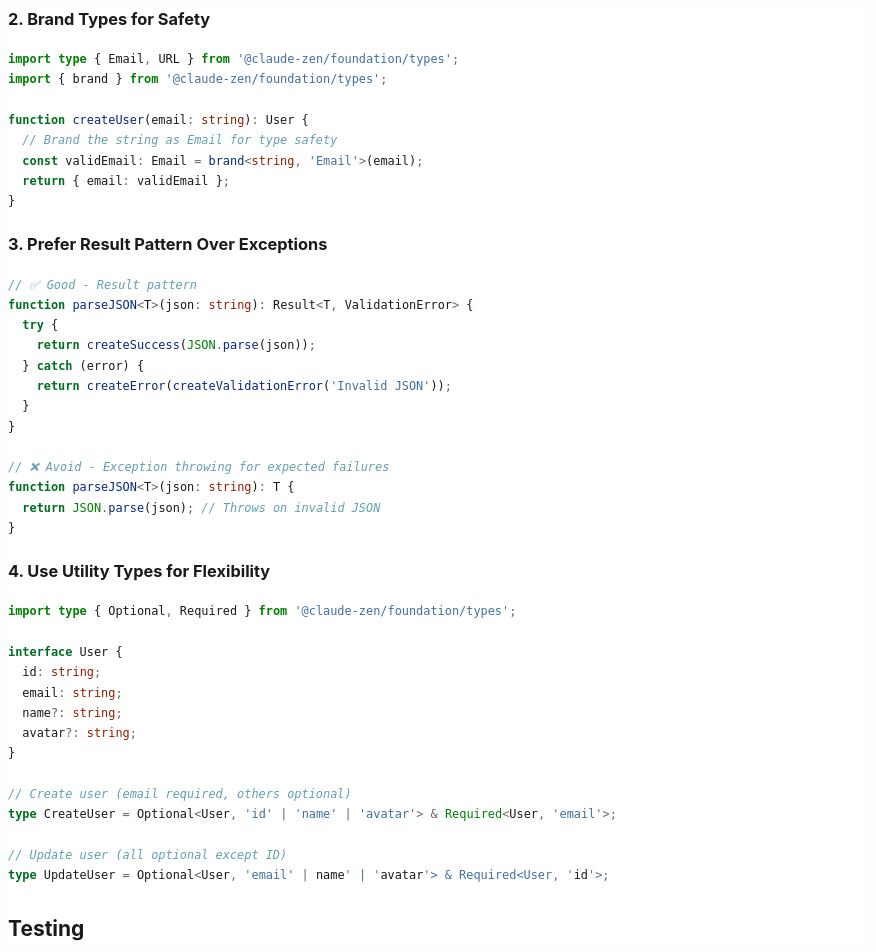 ### 2. Brand Types for Safety

```typescript
import type { Email, URL } from '@claude-zen/foundation/types';
import { brand } from '@claude-zen/foundation/types';

function createUser(email: string): User {
  // Brand the string as Email for type safety
  const validEmail: Email = brand<string, 'Email'>(email);
  return { email: validEmail };
}
```

### 3. Prefer Result Pattern Over Exceptions

```typescript
// ✅ Good - Result pattern
function parseJSON<T>(json: string): Result<T, ValidationError> {
  try {
    return createSuccess(JSON.parse(json));
  } catch (error) {
    return createError(createValidationError('Invalid JSON'));
  }
}

// ❌ Avoid - Exception throwing for expected failures
function parseJSON<T>(json: string): T {
  return JSON.parse(json); // Throws on invalid JSON
}
```

### 4. Use Utility Types for Flexibility

```typescript
import type { Optional, Required } from '@claude-zen/foundation/types';

interface User {
  id: string;
  email: string;
  name?: string;
  avatar?: string;
}

// Create user (email required, others optional)
type CreateUser = Optional<User, 'id' | 'name' | 'avatar'> & Required<User, 'email'>;

// Update user (all optional except ID)
type UpdateUser = Optional<User, 'email' | name' | 'avatar'> & Required<User, 'id'>;
```

## Testing
